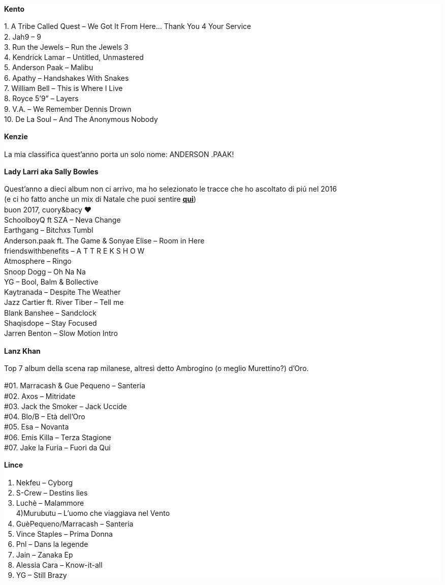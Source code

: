 **Kento**

1\. A Tribe Called Quest – We Got It From Here… Thank You 4 Your Service  
2\. Jah9 – 9  
3\. Run the Jewels – Run the Jewels 3  
4\. Kendrick Lamar – Untitled, Unmastered  
5\. Anderson Paak – Malibu  
6\. Apathy – Handshakes With Snakes  
7\. William Bell – This is Where I Live  
8\. Royce 5’9” – Layers  
9\. V.A. – We Remember Dennis Drown  
10\. De La Soul – And The Anonymous Nobody

**Kenzie**

La mia classifica quest’anno porta un solo nome: ANDERSON .PAAK!

**Lady Larri aka Sally Bowles**

Quest’anno a dieci album non ci arrivo, ma ho selezionato le tracce che ho ascoltato di piú nel 2016  
(e ci ho fatto anche un mix di Natale che puoi sentire [**qui**](https://m.mixcloud.com/sallybowles/larrinatale2016/))  
buon 2017, cuory&bacy ❤  
SchoolboyQ ft SZA – Neva Change  
Earthgang – Bitchxs Tumbl  
Anderson.paak ft. The Game & Sonyae Elise – Room in Here  
friendswithbenefits – A T T R E K S H O W  
Atmosphere – Ringo  
Snoop Dogg – Oh Na Na  
YG – Bool, Balm & Bollective  
Kaytranada – Despite The Weather  
Jazz Cartier ft. River Tiber – Tell me  
Blank Banshee – Sandclock  
Shaqisdope – Stay Focused  
Jarren Benton – Slow Motion Intro

**Lanz Khan**

Top 7 album della scena rap milanese, altresì detto Ambrogino (o meglio Murettino?) d’Oro.

#01\. Marracash & Gue Pequeno – Santeria  
#02\. Axos – Mitridate  
#03\. Jack the Smoker – Jack Uccide  
#04\. Blo/B – Età dell’Oro  
#05\. Esa – Novanta  
#06\. Emis Killa – Terza Stagione  
#07\. Jake la Furia – Fuori da Qui

**Lince**

1) Nekfeu – Cyborg  
2) S-Crew – Destins lies  
3) Luchè – Malammore  
4)Murubutu – L’uomo che viaggiava nel Vento  
5) GuèPequeno/Marracash – Santeria  
6) Vince Staples – Prima Donna  
7) Pnl – Dans la legende  
8) Jain – Zanaka Ep  
9) Alessia Cara – Know-it-all  
10) YG – Still Brazy
